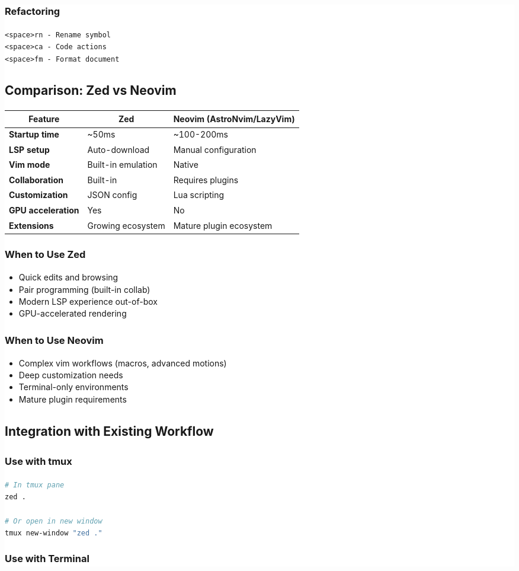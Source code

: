 ### Refactoring

```
<space>rn - Rename symbol
<space>ca - Code actions
<space>fm - Format document
```

## Comparison: Zed vs Neovim

| Feature | Zed | Neovim (AstroNvim/LazyVim) |
|---------|-----|---------------------------|
| **Startup time** | ~50ms | ~100-200ms |
| **LSP setup** | Auto-download | Manual configuration |
| **Vim mode** | Built-in emulation | Native |
| **Collaboration** | Built-in | Requires plugins |
| **Customization** | JSON config | Lua scripting |
| **GPU acceleration** | Yes | No |
| **Extensions** | Growing ecosystem | Mature plugin ecosystem |

### When to Use Zed

- Quick edits and browsing
- Pair programming (built-in collab)
- Modern LSP experience out-of-box
- GPU-accelerated rendering

### When to Use Neovim

- Complex vim workflows (macros, advanced motions)
- Deep customization needs
- Terminal-only environments
- Mature plugin requirements

## Integration with Existing Workflow

### Use with tmux

```bash
# In tmux pane
zed .

# Or open in new window
tmux new-window "zed ."
```

### Use with Terminal
